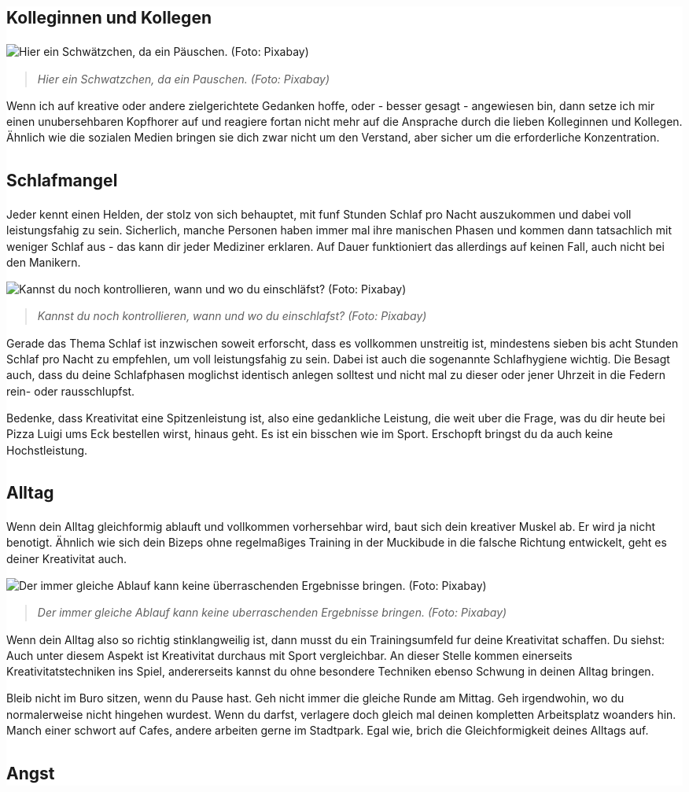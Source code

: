 ## Kolleginnen und Kollegen

![Hier ein Schwätzchen, da ein Päuschen. \(Foto: Pixabay\)](http://t3n.de/news/wp-content/uploads/2016/12/kreativitaet-kollegen-620x375.jpg)

> _Hier ein Schwatzchen, da ein Pauschen. (Foto: Pixabay)_

Wenn ich auf kreative oder andere zielgerichtete Gedanken hoffe, oder - besser gesagt - angewiesen bin, dann setze ich mir einen unubersehbaren Kopfhorer auf und reagiere fortan nicht mehr auf die Ansprache durch die lieben Kolleginnen und Kollegen. Ähnlich wie die sozialen Medien bringen sie dich zwar nicht um den Verstand, aber sicher um die erforderliche Konzentration.

## Schlafmangel

Jeder kennt einen Helden, der stolz von sich behauptet, mit funf Stunden Schlaf pro Nacht auszukommen und dabei voll leistungsfahig zu sein. Sicherlich, manche Personen haben immer mal ihre manischen Phasen und kommen dann tatsachlich mit weniger Schlaf aus - das kann dir jeder Mediziner erklaren. Auf Dauer funktioniert das allerdings auf keinen Fall, auch nicht bei den Manikern.

![Kannst du noch kontrollieren, wann und wo du einschläfst? \(Foto: Pixabay\)](http://t3n.de/news/wp-content/uploads/2016/12/kreativitaet-schlaf-620x465.jpg)

> _Kannst du noch kontrollieren, wann und wo du einschlafst? (Foto: Pixabay)_

Gerade das Thema Schlaf ist inzwischen soweit erforscht, dass es vollkommen unstreitig ist, mindestens sieben bis acht Stunden Schlaf pro Nacht zu empfehlen, um voll leistungsfahig zu sein. Dabei ist auch die sogenannte Schlafhygiene wichtig. Die Besagt auch, dass du deine Schlafphasen moglichst identisch anlegen solltest und nicht mal zu dieser oder jener Uhrzeit in die Federn rein- oder rausschlupfst.

Bedenke, dass Kreativitat eine Spitzenleistung ist, also eine gedankliche Leistung, die weit uber die Frage, was du dir heute bei Pizza Luigi ums Eck bestellen wirst, hinaus geht. Es ist ein bisschen wie im Sport. Erschopft bringst du da auch keine Hochstleistung.

## Alltag

Wenn dein Alltag gleichformig ablauft und vollkommen vorhersehbar wird, baut sich dein kreativer Muskel ab. Er wird ja nicht benotigt. Ähnlich wie sich dein Bizeps ohne regelmaßiges Training in der Muckibude in die falsche Richtung entwickelt, geht es deiner Kreativitat auch.

![Der immer gleiche Ablauf kann keine überraschenden Ergebnisse bringen. \(Foto: Pixabay\)](http://t3n.de/news/wp-content/uploads/2016/12/kreativitaet-alltag-620x413.jpg)

> _Der immer gleiche Ablauf kann keine uberraschenden Ergebnisse bringen. (Foto: Pixabay)_

Wenn dein Alltag also so richtig stinklangweilig ist, dann musst du ein Trainingsumfeld fur deine Kreativitat schaffen. Du siehst: Auch unter diesem Aspekt ist Kreativitat durchaus mit Sport vergleichbar. An dieser Stelle kommen einerseits Kreativitatstechniken ins Spiel, andererseits kannst du ohne besondere Techniken ebenso Schwung in deinen Alltag bringen.

Bleib nicht im Buro sitzen, wenn du Pause hast. Geh nicht immer die gleiche Runde am Mittag. Geh irgendwohin, wo du normalerweise nicht hingehen wurdest. Wenn du darfst, verlagere doch gleich mal deinen kompletten Arbeitsplatz woanders hin. Manch einer schwort auf Cafes, andere arbeiten gerne im Stadtpark. Egal wie, brich die Gleichformigkeit deines Alltags auf.

## Angst
